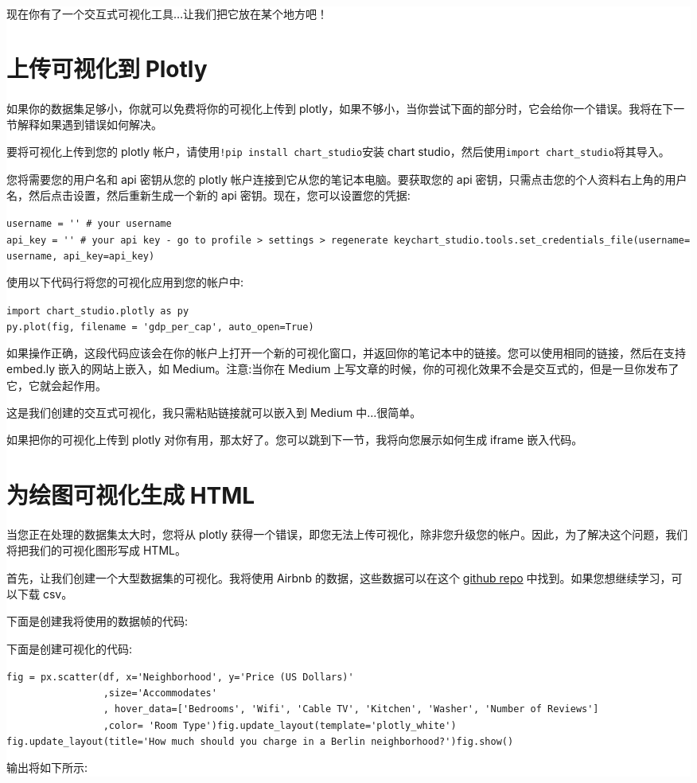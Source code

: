 现在你有了一个交互式可视化工具…让我们把它放在某个地方吧！

# 上传可视化到 Plotly

如果你的数据集足够小，你就可以免费将你的可视化上传到 plotly，如果不够小，当你尝试下面的部分时，它会给你一个错误。我将在下一节解释如果遇到错误如何解决。

要将可视化上传到您的 plotly 帐户，请使用`!pip install chart_studio`安装 chart studio，然后使用`import chart_studio`将其导入。

您将需要您的用户名和 api 密钥从您的 plotly 帐户连接到它从您的笔记本电脑。要获取您的 api 密钥，只需点击您的个人资料右上角的用户名，然后点击设置，然后重新生成一个新的 api 密钥。现在，您可以设置您的凭据:

```
username = '' # your username
api_key = '' # your api key - go to profile > settings > regenerate keychart_studio.tools.set_credentials_file(username=username, api_key=api_key)
```

使用以下代码行将您的可视化应用到您的帐户中:

```
import chart_studio.plotly as py
py.plot(fig, filename = 'gdp_per_cap', auto_open=True)
```

如果操作正确，这段代码应该会在你的帐户上打开一个新的可视化窗口，并返回你的笔记本中的链接。您可以使用相同的链接，然后在支持 embed.ly 嵌入的网站上嵌入，如 Medium。注意:当你在 Medium 上写文章的时候，你的可视化效果不会是交互式的，但是一旦你发布了它，它就会起作用。

这是我们创建的交互式可视化，我只需粘贴链接就可以嵌入到 Medium 中…很简单。

如果把你的可视化上传到 plotly 对你有用，那太好了。您可以跳到下一节，我将向您展示如何生成 iframe 嵌入代码。

# 为绘图可视化生成 HTML

当您正在处理的数据集太大时，您将从 plotly 获得一个错误，即您无法上传可视化，除非您升级您的帐户。因此，为了解决这个问题，我们将把我们的可视化图形写成 HTML。

首先，让我们创建一个大型数据集的可视化。我将使用 Airbnb 的数据，这些数据可以在这个 [github repo](https://github.com/elizabethts/publish-plotly-website) 中找到。如果您想继续学习，可以下载 csv。

下面是创建我将使用的数据帧的代码:

下面是创建可视化的代码:

```
fig = px.scatter(df, x='Neighborhood', y='Price (US Dollars)'
                 ,size='Accommodates'
                 , hover_data=['Bedrooms', 'Wifi', 'Cable TV', 'Kitchen', 'Washer', 'Number of Reviews']
                 ,color= 'Room Type')fig.update_layout(template='plotly_white')
fig.update_layout(title='How much should you charge in a Berlin neighborhood?')fig.show()
```

输出将如下所示:
